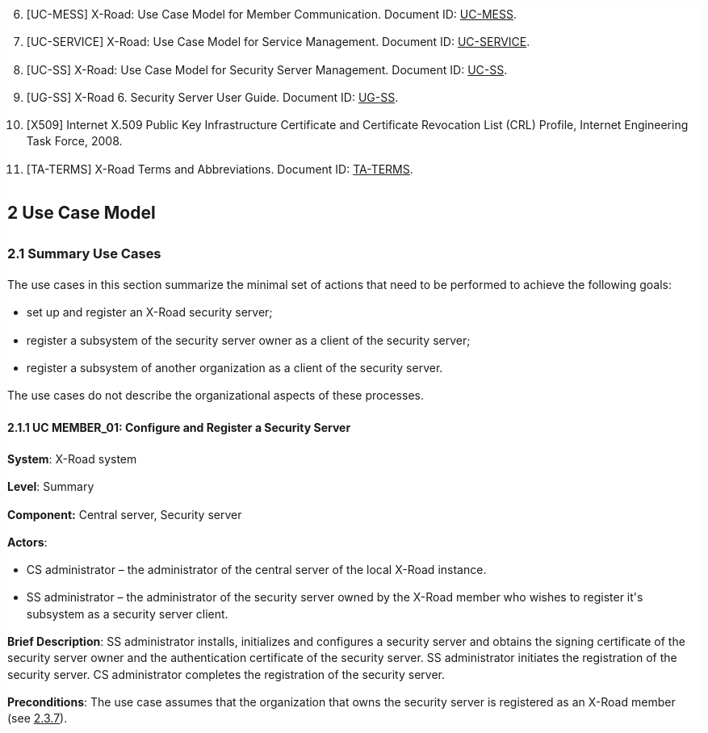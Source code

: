 6.  <a id="Ref_UC-MESS" class="anchor"></a>\[UC-MESS\] X-Road: Use Case Model for Member Communication. Document ID: [UC-MESS](uc-mess_x-road_member_communication_use_case_model.md).

7.  <a id="Ref_UC-SERVICE" class="anchor"></a>\[UC-SERVICE\] X-Road: Use Case Model for Service Management. Document ID: [UC-SERVICE](uc-service_x-road_use_case_model_for_service_management_1.6_Y-883-3.md).

8.  <a id="Ref_UC-SS" class="anchor"></a>\[UC-SS\] X-Road: Use Case Model for Security Server Management. Document ID: [UC-SS](uc-ss_x-road_use_case_model_for_security_server_management_1.4_Y-883-4.md).

9.  <a id="Ref_UG-SS" class="anchor"></a>\[UG-SS\] X-Road 6. Security Server User Guide. Document ID: [UG-SS](../Manuals/ug-ss_x-road_6_security_server_user_guide.md).

10. <a id="Ref_X509" class="anchor"></a>\[X509\] Internet X.509 Public Key Infrastructure Certificate and Certificate Revocation List (CRL) Profile, Internet Engineering Task Force, 2008.

11. <a id="Ref_TERMS" class="anchor"></a>\[TA-TERMS\] X-Road Terms and Abbreviations. Document ID: [TA-TERMS](../terms_x-road_docs.md).

## 2 Use Case Model


### 2.1 Summary Use Cases

The use cases in this section summarize the minimal set of actions that need to be performed to achieve the following goals:

-   set up and register an X-Road security server;

-   register a subsystem of the security server owner as a client of the security server;

-   register a subsystem of another organization as a client of the security server.

The use cases do not describe the organizational aspects of these processes.


#### 2.1.1 UC MEMBER\_01: Configure and Register a Security Server

**System**: X-Road system

**Level**: Summary

**Component:** Central server, Security server

**Actors**:

-   CS administrator – the administrator of the central server of the local X-Road instance.

-   SS administrator – the administrator of the security server owned by the X-Road member who wishes to register it's subsystem as a security server client.

**Brief Description**: SS administrator installs, initializes and configures a security server and obtains the signing certificate of the security server owner and the authentication certificate of the security server. SS administrator initiates the registration of the security server. CS administrator completes the registration of the security server.

**Preconditions**: The use case assumes that the organization that owns the security server is registered as an X-Road member (see [2.3.7](#237-uc-member_10-add-an-x-road-member)).
